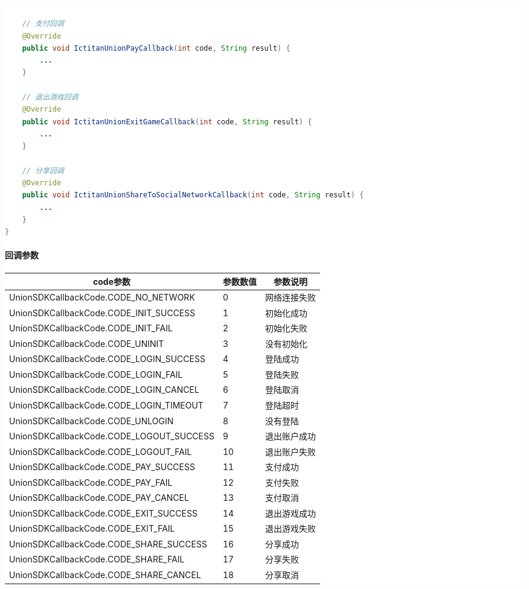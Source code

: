 ```java

    // 支付回调
    @Override
    public void IctitanUnionPayCallback(int code, String result) {
        ...
    }

    // 退出游戏回调
    @Override
    public void IctitanUnionExitGameCallback(int code, String result) {
        ...
    }

    // 分享回调
    @Override
    public void IctitanUnionShareToSocialNetworkCallback(int code, String result) {
        ...
    }
}
```

#### 回调参数

|code参数|参数数值|参数说明|
|---|---|---|
|UnionSDKCallbackCode.CODE\_NO\_NETWORK|0|网络连接失败|
|UnionSDKCallbackCode.CODE\_INIT\_SUCCESS|1|初始化成功|
|UnionSDKCallbackCode.CODE\_INIT\_FAIL|2|初始化失败|
|UnionSDKCallbackCode.CODE\_UNINIT|3|没有初始化|
|UnionSDKCallbackCode.CODE\_LOGIN\_SUCCESS|4|登陆成功|
|UnionSDKCallbackCode.CODE\_LOGIN\_FAIL|5|登陆失败|
|UnionSDKCallbackCode.CODE\_LOGIN\_CANCEL|6|登陆取消|
|UnionSDKCallbackCode.CODE\_LOGIN\_TIMEOUT|7|登陆超时|
|UnionSDKCallbackCode.CODE\_UNLOGIN|8|没有登陆|
|UnionSDKCallbackCode.CODE\_LOGOUT\_SUCCESS|9|退出账户成功|
|UnionSDKCallbackCode.CODE\_LOGOUT\_FAIL|10|退出账户失败|
|UnionSDKCallbackCode.CODE\_PAY\_SUCCESS|11|支付成功|
|UnionSDKCallbackCode.CODE\_PAY\_FAIL|12|支付失败|
|UnionSDKCallbackCode.CODE\_PAY\_CANCEL|13|支付取消|
|UnionSDKCallbackCode.CODE\_EXIT\_SUCCESS|14|退出游戏成功|
|UnionSDKCallbackCode.CODE\_EXIT\_FAIL|15|退出游戏失败|
|UnionSDKCallbackCode.CODE\_SHARE\_SUCCESS|16|分享成功|
|UnionSDKCallbackCode.CODE\_SHARE\_FAIL|17|分享失败|
|UnionSDKCallbackCode.CODE\_SHARE\_CANCEL|18|分享取消|
